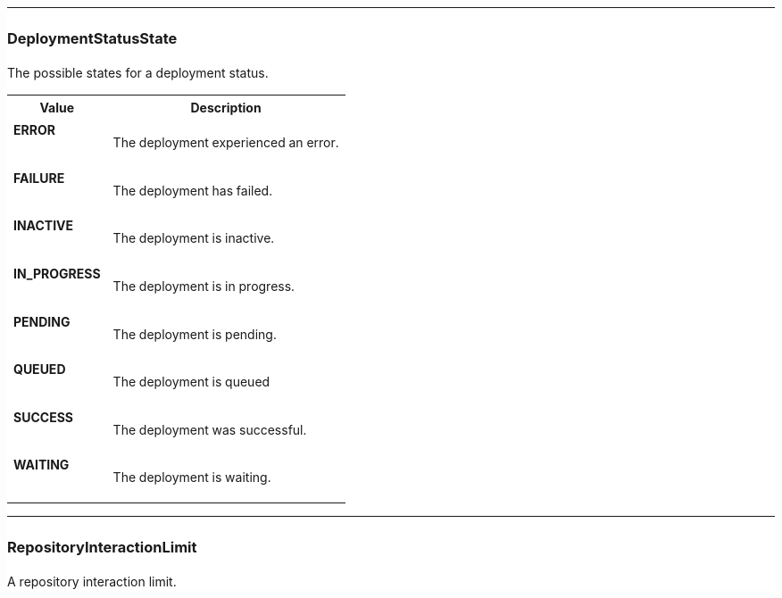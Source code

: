 </table>

---

### DeploymentStatusState

<p>The possible states for a deployment status.</p>

<table>
  <tr>
    <th>Value</th>
    <th>Description</th>
  </tr>
  <tr>
    <td><strong>ERROR</strong></td>
    <td><p>The deployment experienced an error.</p></td>
  </tr>
  <tr>
    <td><strong>FAILURE</strong></td>
    <td><p>The deployment has failed.</p></td>
  </tr>
  <tr>
    <td><strong>INACTIVE</strong></td>
    <td><p>The deployment is inactive.</p></td>
  </tr>
  <tr>
    <td><strong>IN_PROGRESS</strong></td>
    <td><p>The deployment is in progress.</p></td>
  </tr>
  <tr>
    <td><strong>PENDING</strong></td>
    <td><p>The deployment is pending.</p></td>
  </tr>
  <tr>
    <td><strong>QUEUED</strong></td>
    <td><p>The deployment is queued</p></td>
  </tr>
  <tr>
    <td><strong>SUCCESS</strong></td>
    <td><p>The deployment was successful.</p></td>
  </tr>
  <tr>
    <td><strong>WAITING</strong></td>
    <td><p>The deployment is waiting.</p></td>
  </tr>
</table>

---

### RepositoryInteractionLimit

<p>A repository interaction limit.</p>

